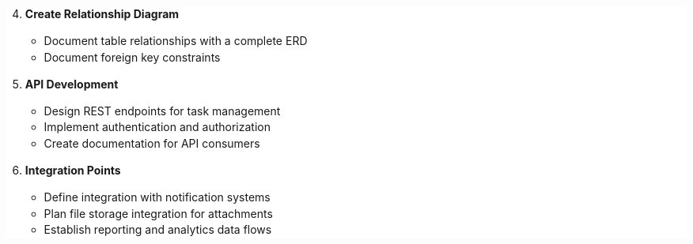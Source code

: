4. **Create Relationship Diagram**
   - Document table relationships with a complete ERD
   - Document foreign key constraints

5. **API Development**
   - Design REST endpoints for task management
   - Implement authentication and authorization
   - Create documentation for API consumers

6. **Integration Points**
   - Define integration with notification systems
   - Plan file storage integration for attachments
   - Establish reporting and analytics data flows
